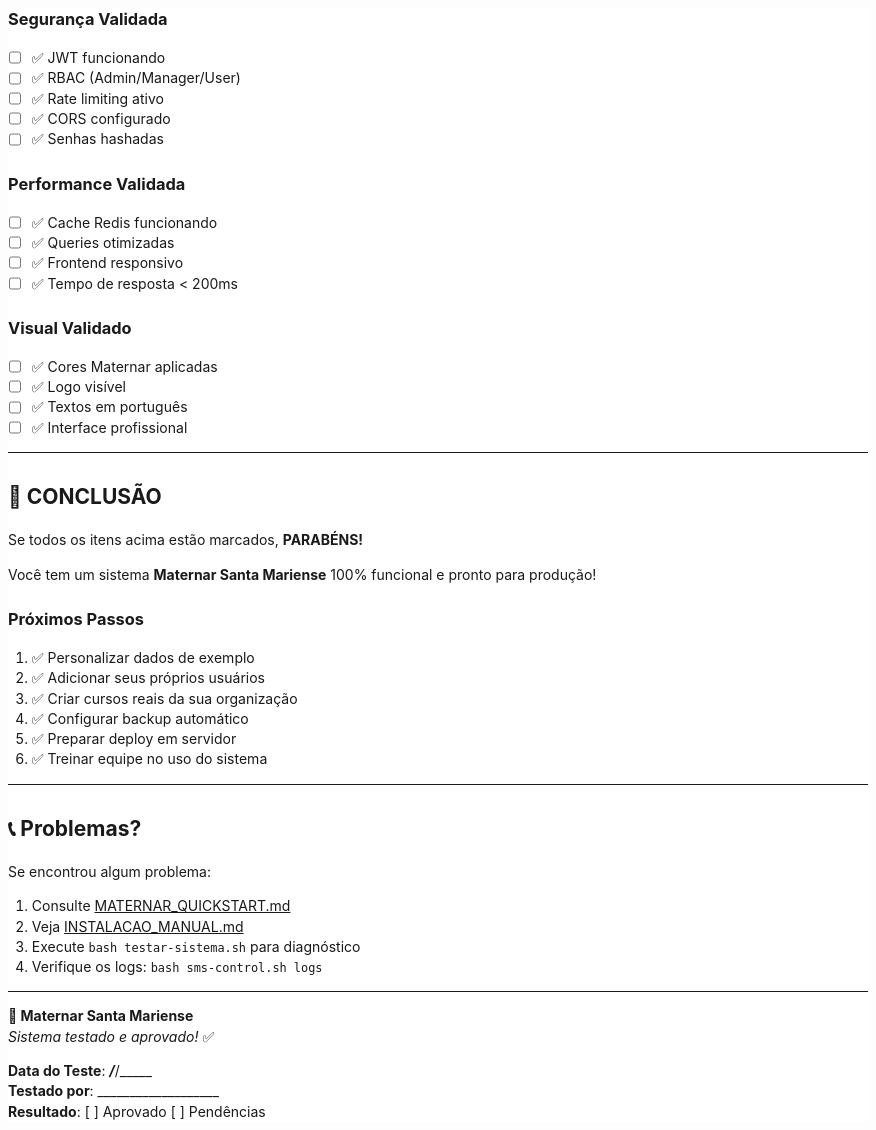 ### Segurança Validada

- [ ] ✅ JWT funcionando
- [ ] ✅ RBAC (Admin/Manager/User)
- [ ] ✅ Rate limiting ativo
- [ ] ✅ CORS configurado
- [ ] ✅ Senhas hashadas

### Performance Validada

- [ ] ✅ Cache Redis funcionando
- [ ] ✅ Queries otimizadas
- [ ] ✅ Frontend responsivo
- [ ] ✅ Tempo de resposta < 200ms

### Visual Validado

- [ ] ✅ Cores Maternar aplicadas
- [ ] ✅ Logo visível
- [ ] ✅ Textos em português
- [ ] ✅ Interface profissional

---

## 🎉 CONCLUSÃO

Se todos os itens acima estão marcados, **PARABÉNS!**

Você tem um sistema **Maternar Santa Mariense** 100% funcional e pronto para produção!

### Próximos Passos

1. ✅ Personalizar dados de exemplo
2. ✅ Adicionar seus próprios usuários
3. ✅ Criar cursos reais da sua organização
4. ✅ Configurar backup automático
5. ✅ Preparar deploy em servidor
6. ✅ Treinar equipe no uso do sistema

---

## 📞 Problemas?

Se encontrou algum problema:

1. Consulte [MATERNAR_QUICKSTART.md](MATERNAR_QUICKSTART.md)
2. Veja [INSTALACAO_MANUAL.md](INSTALACAO_MANUAL.md)
3. Execute `bash testar-sistema.sh` para diagnóstico
4. Verifique os logs: `bash sms-control.sh logs`

---

**🏥 Maternar Santa Mariense**  
*Sistema testado e aprovado!* ✅

**Data do Teste**: ___/___/_____  
**Testado por**: ___________________  
**Resultado**: [ ] Aprovado [ ] Pendências

